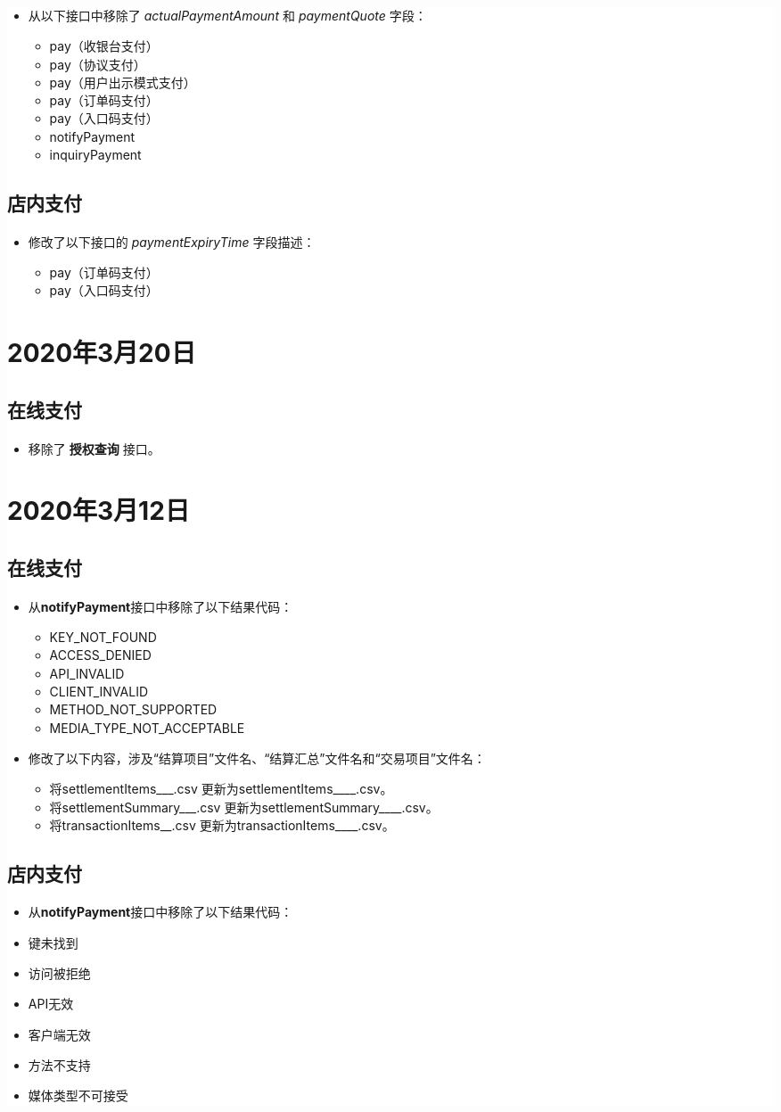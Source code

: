 *   从以下接口中移除了 _actualPaymentAmount_ 和 _paymentQuote_ 字段：

    *   pay（收银台支付）
    *   pay（协议支付）
    *   pay（用户出示模式支付）
    *   pay（订单码支付）
    *   pay（入口码支付）
    *   notifyPayment
    *   inquiryPayment

店内支付
--------

*   修改了以下接口的 _paymentExpiryTime_ 字段描述：

    *   pay（订单码支付）
    *   pay（入口码支付）

2020年3月20日
==============

在线支付
--------

*   移除了 **授权查询** 接口。

2020年3月12日
==============

在线支付
--------------

*   从**notifyPayment**接口中移除了以下结果代码：

    *   KEY\_NOT\_FOUND
    *   ACCESS\_DENIED
    *   API\_INVALID
    *   CLIENT\_INVALID
    *   METHOD\_NOT\_SUPPORTED
    *   MEDIA\_TYPE\_NOT\_ACCEPTABLE  

*   修改了以下内容，涉及“结算项目”文件名、“结算汇总”文件名和“交易项目”文件名：

    *   将settlementItems\_<settlementCurrency>\_<settlementBatchId>\_<seq>.csv 更新为settlementItems\_<pspName>\_<settlementCurrency>\_<settlementBatchId>\_<seq>.csv。
    *   将settlementSummary\_<settlementCurrency>\_<settlementBatchId>\_<seq>.csv 更新为settlementSummary\_<pspName>\_<settlementCurrency>\_<settlementBatchId>\_<seq>.csv。
    *   将transactionItems\_<transactionCurrency>\_<seq>.csv 更新为transactionItems\_<pspName>\_<transactionCurrency>\_<transactionDate>\_<seq>.csv。

店内支付
-------------

*   从**notifyPayment**接口中移除了以下结果代码：

*   键未找到
*   访问被拒绝
*   API无效
*   客户端无效
*   方法不支持
*   媒体类型不可接受

